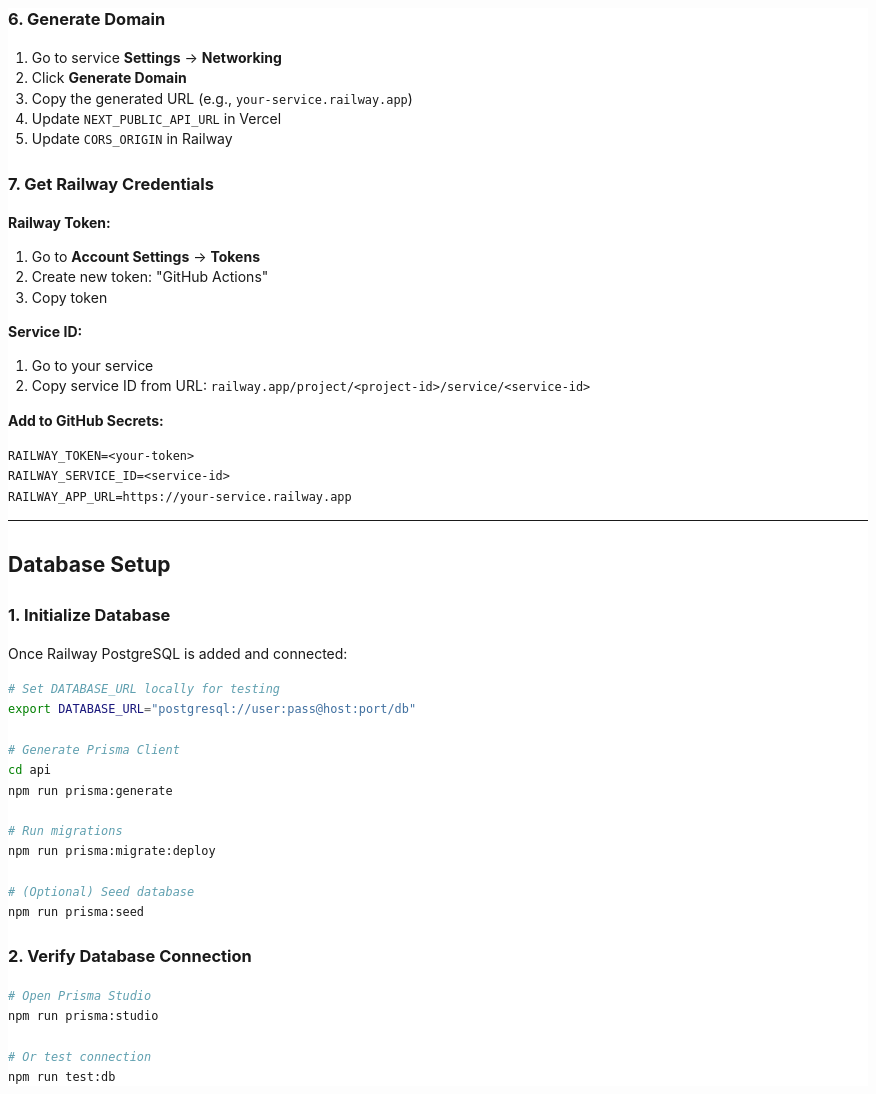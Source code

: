 ### 6. Generate Domain

1. Go to service **Settings** → **Networking**
2. Click **Generate Domain**
3. Copy the generated URL (e.g., `your-service.railway.app`)
4. Update `NEXT_PUBLIC_API_URL` in Vercel
5. Update `CORS_ORIGIN` in Railway

### 7. Get Railway Credentials

**Railway Token:**
1. Go to **Account Settings** → **Tokens**
2. Create new token: "GitHub Actions"
3. Copy token

**Service ID:**
1. Go to your service
2. Copy service ID from URL: `railway.app/project/<project-id>/service/<service-id>`

**Add to GitHub Secrets:**
```
RAILWAY_TOKEN=<your-token>
RAILWAY_SERVICE_ID=<service-id>
RAILWAY_APP_URL=https://your-service.railway.app
```

---

## Database Setup

### 1. Initialize Database

Once Railway PostgreSQL is added and connected:

```bash
# Set DATABASE_URL locally for testing
export DATABASE_URL="postgresql://user:pass@host:port/db"

# Generate Prisma Client
cd api
npm run prisma:generate

# Run migrations
npm run prisma:migrate:deploy

# (Optional) Seed database
npm run prisma:seed
```

### 2. Verify Database Connection

```bash
# Open Prisma Studio
npm run prisma:studio

# Or test connection
npm run test:db
```
